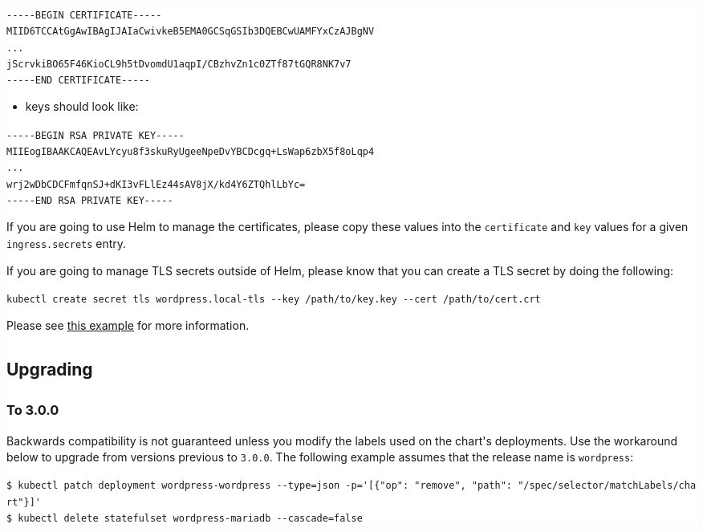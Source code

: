 ```
-----BEGIN CERTIFICATE-----
MIID6TCCAtGgAwIBAgIJAIaCwivkeB5EMA0GCSqGSIb3DQEBCwUAMFYxCzAJBgNV
...
jScrvkiBO65F46KioCL9h5tDvomdU1aqpI/CBzhvZn1c0ZTf87tGQR8NK7v7
-----END CERTIFICATE-----
```

- keys should look like:

```
-----BEGIN RSA PRIVATE KEY-----
MIIEogIBAAKCAQEAvLYcyu8f3skuRyUgeeNpeDvYBCDcgq+LsWap6zbX5f8oLqp4
...
wrj2wDbCDCFmfqnSJ+dKI3vFLlEz44sAV8jX/kd4Y6ZTQhlLbYc=
-----END RSA PRIVATE KEY-----
```

If you are going to use Helm to manage the certificates, please copy
these values into the `certificate` and `key` values for a given
`ingress.secrets` entry.

If you are going to manage TLS secrets outside of Helm, please
know that you can create a TLS secret by doing the following:

```
kubectl create secret tls wordpress.local-tls --key /path/to/key.key --cert /path/to/cert.crt
```

Please see [this example](https://github.com/kubernetes/contrib/tree/master/ingress/controllers/nginx/examples/tls)
for more information.

## Upgrading

### To 3.0.0

Backwards compatibility is not guaranteed unless you modify the labels used on the chart's deployments.
Use the workaround below to upgrade from versions previous to `3.0.0`. The following example assumes that the release name is `wordpress`:

```console
$ kubectl patch deployment wordpress-wordpress --type=json -p='[{"op": "remove", "path": "/spec/selector/matchLabels/chart"}]'
$ kubectl delete statefulset wordpress-mariadb --cascade=false
```
